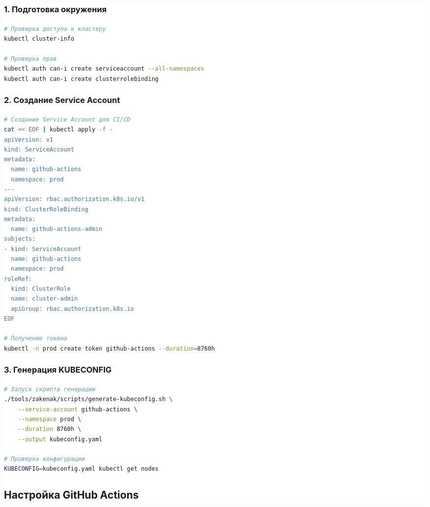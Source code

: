 ### 1. Подготовка окружения
```bash
# Проверка доступа к кластеру
kubectl cluster-info

# Проверка прав
kubectl auth can-i create serviceaccount --all-namespaces
kubectl auth can-i create clusterrolebinding
```

### 2. Создание Service Account
```bash
# Создание Service Account для CI/CD
cat << EOF | kubectl apply -f -
apiVersion: v1
kind: ServiceAccount
metadata:
  name: github-actions
  namespace: prod
---
apiVersion: rbac.authorization.k8s.io/v1
kind: ClusterRoleBinding
metadata:
  name: github-actions-admin
subjects:
- kind: ServiceAccount
  name: github-actions
  namespace: prod
roleRef:
  kind: ClusterRole
  name: cluster-admin
  apiGroup: rbac.authorization.k8s.io
EOF

# Получение токена
kubectl -n prod create token github-actions --duration=8760h
```

### 3. Генерация KUBECONFIG
```bash
# Запуск скрипта генерации
./tools/zakenak/scripts/generate-kubeconfig.sh \
    --service-account github-actions \
    --namespace prod \
    --duration 8760h \
    --output kubeconfig.yaml

# Проверка конфигурации
KUBECONFIG=kubeconfig.yaml kubectl get nodes
```

## Настройка GitHub Actions
